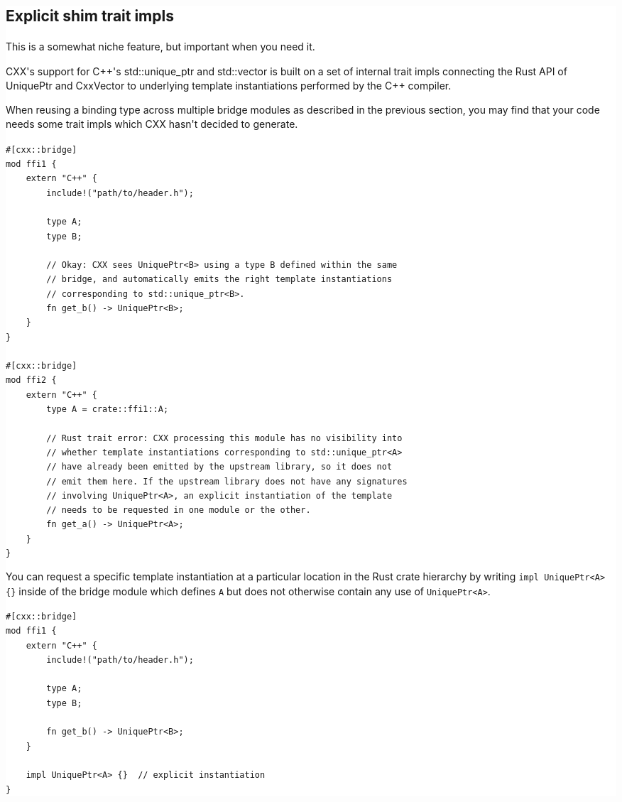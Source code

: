 ## Explicit shim trait impls

This is a somewhat niche feature, but important when you need it.

CXX's support for C++'s std::unique\_ptr and std::vector is built on a set of
internal trait impls connecting the Rust API of UniquePtr and CxxVector to
underlying template instantiations performed by the C++ compiler.

When reusing a binding type across multiple bridge modules as described in the
previous section, you may find that your code needs some trait impls which CXX
hasn't decided to generate.

```rust,noplayground
#[cxx::bridge]
mod ffi1 {
    extern "C++" {
        include!("path/to/header.h");

        type A;
        type B;

        // Okay: CXX sees UniquePtr<B> using a type B defined within the same
        // bridge, and automatically emits the right template instantiations
        // corresponding to std::unique_ptr<B>.
        fn get_b() -> UniquePtr<B>;
    }
}

#[cxx::bridge]
mod ffi2 {
    extern "C++" {
        type A = crate::ffi1::A;

        // Rust trait error: CXX processing this module has no visibility into
        // whether template instantiations corresponding to std::unique_ptr<A>
        // have already been emitted by the upstream library, so it does not
        // emit them here. If the upstream library does not have any signatures
        // involving UniquePtr<A>, an explicit instantiation of the template
        // needs to be requested in one module or the other.
        fn get_a() -> UniquePtr<A>;
    }
}
```

You can request a specific template instantiation at a particular location in
the Rust crate hierarchy by writing `impl UniquePtr<A> {}` inside of the bridge
module which defines `A` but does not otherwise contain any use of
`UniquePtr<A>`.

```rust,noplayground
#[cxx::bridge]
mod ffi1 {
    extern "C++" {
        include!("path/to/header.h");

        type A;
        type B;

        fn get_b() -> UniquePtr<B>;
    }

    impl UniquePtr<A> {}  // explicit instantiation
}
```


[`ExternType`]: https://docs.rs/cxx/*/cxx/trait.ExternType.html
[`cxx::kind::Opaque`]: https://docs.rs/cxx/*/cxx/kind/enum.Opaque.html
[`cxx::kind::Trivial`]: https://docs.rs/cxx/*/cxx/kind/enum.Trivial.html
[move constructor is trivial]: https://en.cppreference.com/w/cpp/types/is_move_constructible